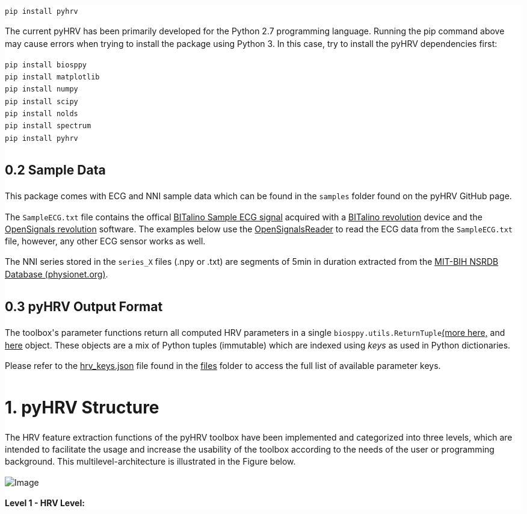 ```python
pip install pyhrv
```

The current pyHRV has been primarily developed for the Python 2.7 programming language. Running the pip command above may cause
errors when trying to install the package using Python 3. In this case, try to install the pyHRV dependencies first:

```python
pip install biosppy
pip install matplotlib
pip install numpy
pip install scipy
pip install nolds
pip install spectrum
pip install pyhrv
```

## 0.2 Sample Data <a name="samples"></a>
This package comes with ECG and NNI sample data which can be found in the `samples` folder found on the pyHRV GitHub page. 

The `SampleECG.txt` file contains the offical [BITalino Sample ECG signal](https://github.com/BITalinoWorld/revolution-sample-data/tree/master/ECG) acquired with a [BITalino revolution](http://bitalino.com/en/) device and the [OpenSignals revolution](http://bitalino.com/en/software) software. The examples below use the [OpenSignalsReader](https://github.com/PGomes92/opensignalsreader) to read the ECG data from the `SampleECG.txt` file, however, any other ECG sensor works as well.

The NNI series stored in the `series_X` files (.npy or .txt) are segments of 5min in duration extracted from the [MIT-BIH NSRDB Database (physionet.org)](https://physionet.org/physiobank/database/nsrdb/).

## 0.3 pyHRV Output Format <a name="output"></a>
The toolbox's parameter functions return all computed HRV parameters in a single `biosppy.utils.ReturnTuple`[(more here,](https://biosppy.readthedocs.io/en/stable/biosppy.html#biosppy.utils.ReturnTuple) and [here](https://biosppy.readthedocs.io/en/stable/tutorial.html#a-note-on-return-objects) object. These objects are a mix of Python tuples (immutable) which are indexed using _keys_ as used in Python dictionaries.

Please refer to the [hrv_keys.json](./files/hrv_keys.json) file found in the [files](./files/) folder to access the full list of available parameter keys.

# 1. pyHRV Structure <a name="structure"></a>
The HRV feature extraction functions of the pyHRV toolbox have been implemented and categorized into three levels, which are intended to facilitate the usage and increase the usability of the toolbox according to the needs of the user or programming background. This multilevel-architecture is illustrated in the Figure below.

![Image](./files/quickstart/function_levels.png)

**Level 1 - HRV Level:**
